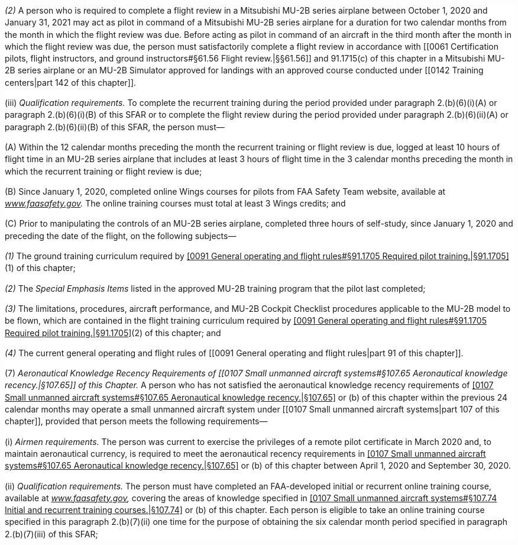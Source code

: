 *(2)* A person who is required to complete a flight review in a Mitsubishi MU-2B series airplane between October 1, 2020 and January 31, 2021 may act as pilot in command of a Mitsubishi MU-2B series airplane for a duration for two calendar months from the month in which the flight review was due. Before acting as pilot in command of an aircraft in the third month after the month in which the flight review was due, the person must satisfactorily complete a flight review in accordance with [[0061 Certification  pilots, flight instructors, and ground instructors#§61.56   Flight review.|§§61.56]] and 91.1715(c) of this chapter in a Mitsubishi MU-2B series airplane or an MU-2B Simulator approved for landings with an approved course conducted under [[0142 Training centers|part 142 of this chapter]].

\(iii\) *Qualification requirements.* To complete the recurrent training during the period provided under paragraph 2.(b)(6)(i)(A) or paragraph 2.(b)(6)(i)(B) of this SFAR or to complete the flight review during the period provided under paragraph 2.(b)(6)(ii)(A) or paragraph 2.(b)(6)(ii)(B) of this SFAR, the person must—

\(A\) Within the 12 calendar months preceding the month the recurrent training or flight review is due, logged at least 10 hours of flight time in an MU-2B series airplane that includes at least 3 hours of flight time in the 3 calendar months preceding the month in which the recurrent training or flight review is due;

\(B\) Since January 1, 2020, completed online Wings courses for pilots from FAA Safety Team website, available at *www.faasafety.gov.* The online training courses must total at least 3 Wings credits; and

\(C\) Prior to manipulating the controls of an MU-2B series airplane, completed three hours of self-study, since January 1, 2020 and preceding the date of the flight, on the following subjects—

*(1)* The ground training curriculum required by [[0091 General operating and flight rules#§91.1705   Required pilot training.|§91.1705]](h)(1) of this chapter;

*(2)* The *Special Emphasis Items* listed in the approved MU-2B training program that the pilot last completed;

*(3)* The limitations, procedures, aircraft performance, and MU-2B Cockpit Checklist procedures applicable to the MU-2B model to be flown, which are contained in the flight training curriculum required by [[0091 General operating and flight rules#§91.1705   Required pilot training.|§91.1705]](h)(2) of this chapter; and

*(4)* The current general operating and flight rules of [[0091 General operating and flight rules|part 91 of this chapter]].

\(7\) *Aeronautical Knowledge Recency Requirements of [[0107 Small unmanned aircraft systems#§107.65   Aeronautical knowledge recency.|§107.65]] of this Chapter.* A person who has not satisfied the aeronautical knowledge recency requirements of [[0107 Small unmanned aircraft systems#§107.65   Aeronautical knowledge recency.|§107.65]](a) or (b) of this chapter within the previous 24 calendar months may operate a small unmanned aircraft system under [[0107 Small unmanned aircraft systems|part 107 of this chapter]], provided that person meets the following requirements—

\(i\) *Airmen requirements.* The person was current to exercise the privileges of a remote pilot certificate in March 2020 and, to maintain aeronautical currency, is required to meet the aeronautical recency requirements in [[0107 Small unmanned aircraft systems#§107.65   Aeronautical knowledge recency.|§107.65]](a) or (b) of this chapter between April 1, 2020 and September 30, 2020.

\(ii\) *Qualification requirements.* The person must have completed an FAA-developed initial or recurrent online training course, available at *www.faasafety.gov,* covering the areas of knowledge specified in [[0107 Small unmanned aircraft systems#§107.74   Initial and recurrent training courses.|§107.74]](a) or (b) of this chapter. Each person is eligible to take an online training course specified in this paragraph 2.(b)(7)(ii) one time for the purpose of obtaining the six calendar month period specified in paragraph 2.(b)(7)(iii) of this SFAR;
